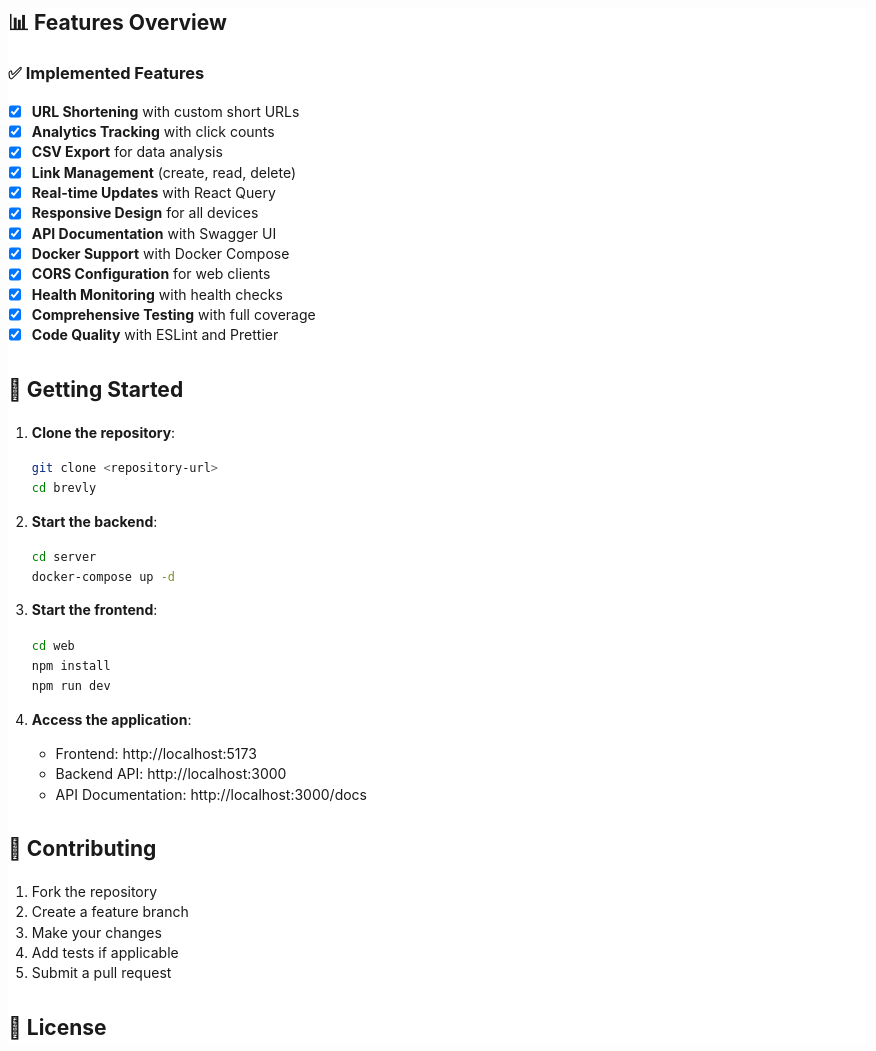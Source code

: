 ## 📊 Features Overview

### ✅ Implemented Features

- [x] **URL Shortening** with custom short URLs
- [x] **Analytics Tracking** with click counts
- [x] **CSV Export** for data analysis
- [x] **Link Management** (create, read, delete)
- [x] **Real-time Updates** with React Query
- [x] **Responsive Design** for all devices
- [x] **API Documentation** with Swagger UI
- [x] **Docker Support** with Docker Compose
- [x] **CORS Configuration** for web clients
- [x] **Health Monitoring** with health checks
- [x] **Comprehensive Testing** with full coverage
- [x] **Code Quality** with ESLint and Prettier

## 🚀 Getting Started

1. **Clone the repository**:
   ```bash
   git clone <repository-url>
   cd brevly
   ```

2. **Start the backend**:
   ```bash
   cd server
   docker-compose up -d
   ```

3. **Start the frontend**:
   ```bash
   cd web
   npm install
   npm run dev
   ```

4. **Access the application**:
   - Frontend: http://localhost:5173
   - Backend API: http://localhost:3000
   - API Documentation: http://localhost:3000/docs

## 🤝 Contributing

1. Fork the repository
2. Create a feature branch
3. Make your changes
4. Add tests if applicable
5. Submit a pull request

## 📄 License
